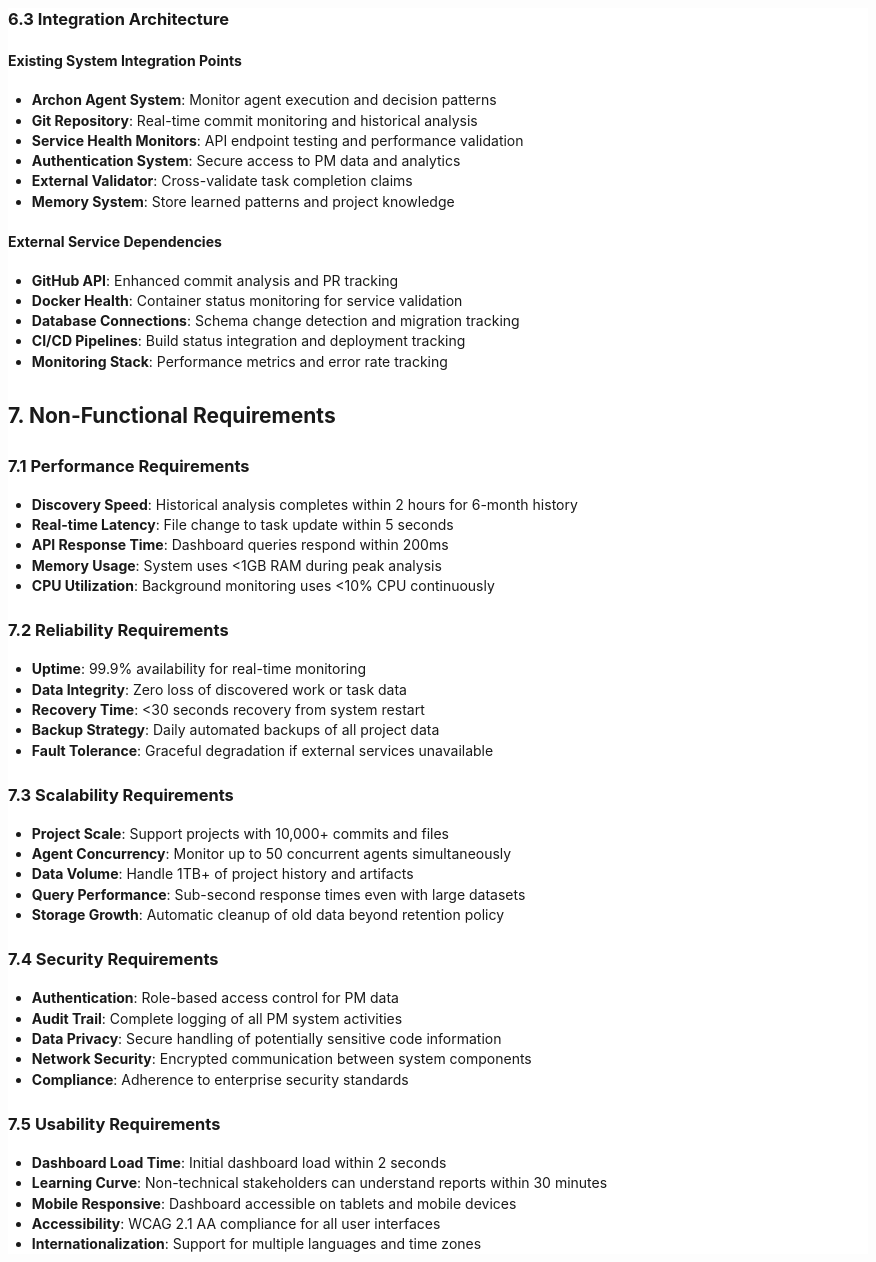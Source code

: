 ### 6.3 Integration Architecture

#### Existing System Integration Points
- **Archon Agent System**: Monitor agent execution and decision patterns
- **Git Repository**: Real-time commit monitoring and historical analysis
- **Service Health Monitors**: API endpoint testing and performance validation
- **Authentication System**: Secure access to PM data and analytics
- **External Validator**: Cross-validate task completion claims
- **Memory System**: Store learned patterns and project knowledge

#### External Service Dependencies
- **GitHub API**: Enhanced commit analysis and PR tracking
- **Docker Health**: Container status monitoring for service validation
- **Database Connections**: Schema change detection and migration tracking
- **CI/CD Pipelines**: Build status integration and deployment tracking
- **Monitoring Stack**: Performance metrics and error rate tracking

## 7. Non-Functional Requirements

### 7.1 Performance Requirements
- **Discovery Speed**: Historical analysis completes within 2 hours for 6-month history
- **Real-time Latency**: File change to task update within 5 seconds
- **API Response Time**: Dashboard queries respond within 200ms
- **Memory Usage**: System uses <1GB RAM during peak analysis
- **CPU Utilization**: Background monitoring uses <10% CPU continuously

### 7.2 Reliability Requirements
- **Uptime**: 99.9% availability for real-time monitoring
- **Data Integrity**: Zero loss of discovered work or task data
- **Recovery Time**: <30 seconds recovery from system restart
- **Backup Strategy**: Daily automated backups of all project data
- **Fault Tolerance**: Graceful degradation if external services unavailable

### 7.3 Scalability Requirements
- **Project Scale**: Support projects with 10,000+ commits and files
- **Agent Concurrency**: Monitor up to 50 concurrent agents simultaneously
- **Data Volume**: Handle 1TB+ of project history and artifacts
- **Query Performance**: Sub-second response times even with large datasets
- **Storage Growth**: Automatic cleanup of old data beyond retention policy

### 7.4 Security Requirements
- **Authentication**: Role-based access control for PM data
- **Audit Trail**: Complete logging of all PM system activities
- **Data Privacy**: Secure handling of potentially sensitive code information
- **Network Security**: Encrypted communication between system components
- **Compliance**: Adherence to enterprise security standards

### 7.5 Usability Requirements
- **Dashboard Load Time**: Initial dashboard load within 2 seconds
- **Learning Curve**: Non-technical stakeholders can understand reports within 30 minutes
- **Mobile Responsive**: Dashboard accessible on tablets and mobile devices
- **Accessibility**: WCAG 2.1 AA compliance for all user interfaces
- **Internationalization**: Support for multiple languages and time zones
